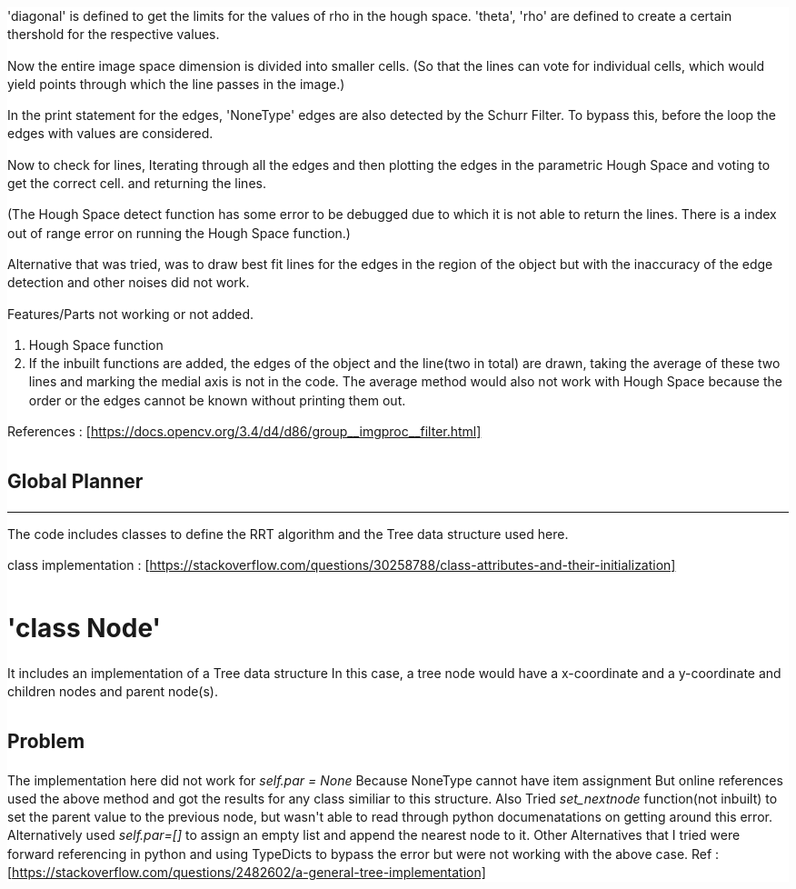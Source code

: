  'diagonal' is defined to get the limits for the values of rho in the hough space.
 'theta', 'rho' are defined to create a certain thershold for the respective values.

 Now the entire image space dimension is divided into smaller cells.
 (So that the lines can vote for individual cells, which would yield points through which the line passes in the image.)

 In the print statement for the edges, 'NoneType' edges are also detected by the Schurr Filter.
 To bypass this, before the loop the edges with values are considered.

 Now to check for lines,
 Iterating through all the edges and then plotting the edges in the parametric Hough Space and voting to get the correct cell.
 and returning the lines.

 (The Hough Space detect function has some error to be debugged due to which it is not able to return the lines.
 There is a index out of range error on running the Hough Space function.)

 Alternative that was tried, was to draw best fit lines for the edges in the region of the object but with the inaccuracy of the edge detection and other noises did not work.

 
 Features/Parts not working or not added.
  1. Hough Space function
  2. If the inbuilt functions are added, the edges of the object and the line(two in total) are drawn, taking the average of these two lines and marking the medial axis is not in the code. The average method would also not work with Hough Space because the order or the edges cannot be known without printing them out.

References :
[https://docs.opencv.org/3.4/d4/d86/group__imgproc__filter.html]



Global Planner 
-------------
-------------

The code includes classes to define the RRT algorithm and the Tree data structure used here.

class implementation : [https://stackoverflow.com/questions/30258788/class-attributes-and-their-initialization]

# 'class Node'
  It includes an implementation of a Tree data structure
  In this case, a tree node would have a x-coordinate and a y-coordinate and children nodes and parent node(s).
  ## Problem
  The implementation here did not work for _self.par = None_
  Because NoneType cannot have item assignment
  But online references used the above method and got the results for any class similiar to this structure.
  Also Tried _set_nextnode_ function(not inbuilt) to set the parent value to the previous node,
  but wasn't able to read through python documenatations on getting around this error.
Alternatively used _self.par=[]_ to assign an empty list and append the nearest node to it.
Other Alternatives that I tried were forward referencing in python and using TypeDicts to bypass the error but were not working with the above case.
Ref : [https://stackoverflow.com/questions/2482602/a-general-tree-implementation]
